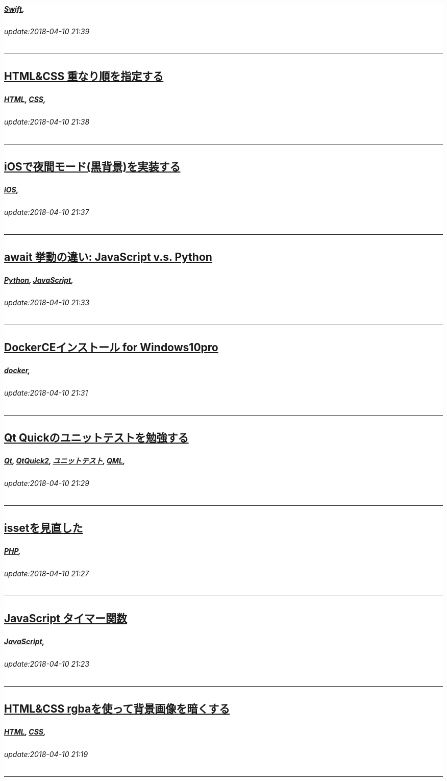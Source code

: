 ##### [Swift](https://qiita.com/tags/Swift), 
###### update:2018-04-10 21:39
---
## [HTML&CSS 重なり順を指定する](https://qiita.com/szaizen/items/16a01ccfa05280cf8853)
##### [HTML](https://qiita.com/tags/HTML), [CSS](https://qiita.com/tags/CSS), 
###### update:2018-04-10 21:38
---
## [iOSで夜間モード(黒背景)を実装する](https://qiita.com/flat_leon/items/1f20c93af66105626ac1)
##### [iOS](https://qiita.com/tags/iOS), 
###### update:2018-04-10 21:37
---
## [await 挙動の違い: JavaScript v.s. Python](https://qiita.com/41semicolon/items/81e941ecfe28739109cb)
##### [Python](https://qiita.com/tags/Python), [JavaScript](https://qiita.com/tags/JavaScript), 
###### update:2018-04-10 21:33
---
## [DockerCEインストール for Windows10pro](https://qiita.com/nodatom/items/0c28225e15d529b602aa)
##### [docker](https://qiita.com/tags/docker), 
###### update:2018-04-10 21:31
---
## [Qt Quickのユニットテストを勉強する](https://qiita.com/tomoyuki-nakabayashi/items/cff1a27c9937fabd4f09)
##### [Qt](https://qiita.com/tags/Qt), [QtQuick2](https://qiita.com/tags/QtQuick2), [ユニットテスト](https://qiita.com/tags/ユニットテスト), [QML](https://qiita.com/tags/QML), 
###### update:2018-04-10 21:29
---
## [issetを見直した](https://qiita.com/horikeso/items/531d099bbb87a95e48d2)
##### [PHP](https://qiita.com/tags/PHP), 
###### update:2018-04-10 21:27
---
## [JavaScript タイマー関数](https://qiita.com/yusk24/items/798c01ade6795be5e68a)
##### [JavaScript](https://qiita.com/tags/JavaScript), 
###### update:2018-04-10 21:23
---
## [HTML&CSS rgbaを使って背景画像を暗くする](https://qiita.com/szaizen/items/3ab28c03a76e08bb5581)
##### [HTML](https://qiita.com/tags/HTML), [CSS](https://qiita.com/tags/CSS), 
###### update:2018-04-10 21:19
---